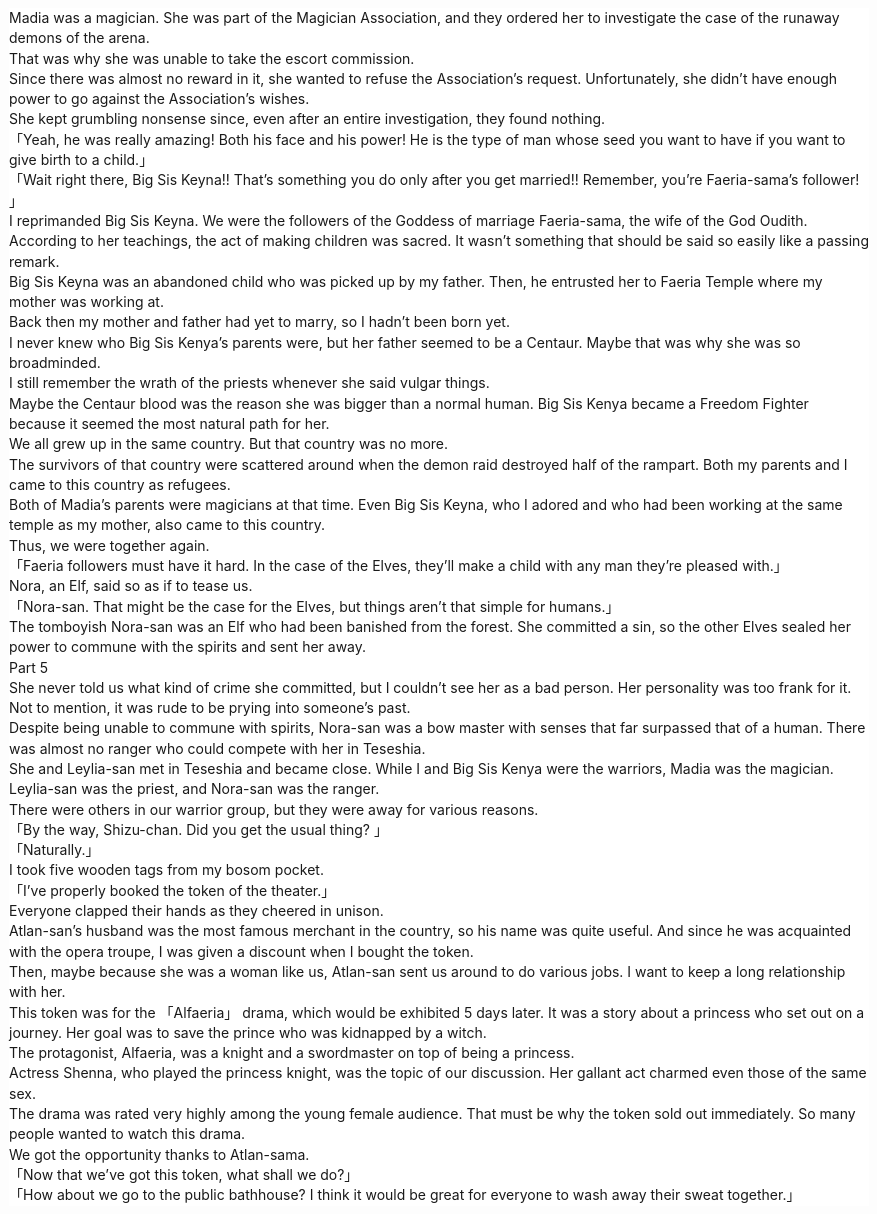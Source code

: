 Madia was a magician. She was part of the Magician Association, and they ordered her to investigate the case of the runaway demons of the arena.<br/>
That was why she was unable to take the escort commission.<br/>
Since there was almost no reward in it, she wanted to refuse the Association’s request. Unfortunately, she didn’t have enough power to go against the Association’s wishes.<br/>
She kept grumbling nonsense since, even after an entire investigation, they found nothing.<br/>
「Yeah, he was really amazing! Both his face and his power! He is the type of man whose seed you want to have if you want to give birth to a child.」<br/>
「Wait right there, Big Sis Keyna!! That’s something you do only after you get married!! Remember, you’re Faeria-sama’s follower! 」<br/>
I reprimanded Big Sis Keyna. We were the followers of the Goddess of marriage Faeria-sama, the wife of the God Oudith.<br/>
According to her teachings, the act of making children was sacred. It wasn’t something that should be said so easily like a passing remark.<br/>
Big Sis Keyna was an abandoned child who was picked up by my father. Then, he entrusted her to Faeria Temple where my mother was working at.<br/>
Back then my mother and father had yet to marry, so I hadn’t been born yet.<br/>
I never knew who Big Sis Kenya’s parents were, but her father seemed to be a Centaur. Maybe that was why she was so broadminded.<br/>
I still remember the wrath of the priests whenever she said vulgar things.<br/>
Maybe the Centaur blood was the reason she was bigger than a normal human. Big Sis Kenya became a Freedom Fighter because it seemed the most natural path for her.<br/>
We all grew up in the same country. But that country was no more.<br/>
The survivors of that country were scattered around when the demon raid destroyed half of the rampart. Both my parents and I came to this country as refugees.<br/>
Both of Madia’s parents were magicians at that time. Even Big Sis Keyna, who I adored and who had been working at the same temple as my mother, also came to this country.<br/>
Thus, we were together again.<br/>
「Faeria followers must have it hard. In the case of the Elves, they’ll make a child with any man they’re pleased with.」<br/>
Nora, an Elf, said so as if to tease us.<br/>
「Nora-san. That might be the case for the Elves, but things aren’t that simple for humans.」<br/>
The tomboyish Nora-san was an Elf who had been banished from the forest. She committed a sin, so the other Elves sealed her power to commune with the spirits and sent her away.<br/>
Part 5<br/>
She never told us what kind of crime she committed, but I couldn’t see her as a bad person. Her personality was too frank for it.<br/>
Not to mention, it was rude to be prying into someone’s past.<br/>
Despite being unable to commune with spirits, Nora-san was a bow master with senses that far surpassed that of a human. There was almost no ranger who could compete with her in Teseshia.<br/>
She and Leylia-san met in Teseshia and became close. While I and Big Sis Kenya were the warriors, Madia was the magician. Leylia-san was the priest, and Nora-san was the ranger.<br/>
There were others in our warrior group, but they were away for various reasons.<br/>
「By the way, Shizu-chan. Did you get the usual thing? 」<br/>
「Naturally.」<br/>
I took five wooden tags from my bosom pocket.<br/>
「I’ve properly booked the token of the theater.」<br/>
Everyone clapped their hands as they cheered in unison.<br/>
Atlan-san’s husband was the most famous merchant in the country, so his name was quite useful. And since he was acquainted with the opera troupe, I was given a discount when I bought the token.<br/>
Then, maybe because she was a woman like us, Atlan-san sent us around to do various jobs. I want to keep a long relationship with her.<br/>
This token was for the 「Alfaeria」 drama, which would be exhibited 5 days later. It was a story about a princess who set out on a journey. Her goal was to save the prince who was kidnapped by a witch.<br/>
The protagonist, Alfaeria, was a knight and a swordmaster on top of being a princess.<br/>
Actress Shenna, who played the princess knight, was the topic of our discussion. Her gallant act charmed even those of the same sex.<br/>
The drama was rated very highly among the young female audience. That must be why the token sold out immediately. So many people wanted to watch this drama.<br/>
We got the opportunity thanks to Atlan-sama.<br/>
「Now that we’ve got this token, what shall we do?」<br/>
「How about we go to the public bathhouse? I think it would be great for everyone to wash away their sweat together.」<br/>